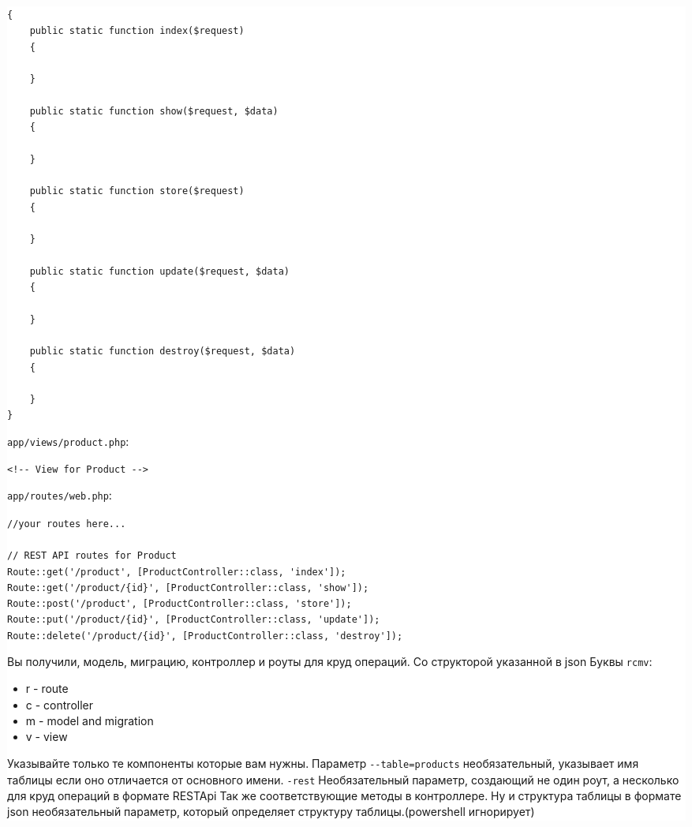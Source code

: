 ```
{
    public static function index($request)
    {

    }

    public static function show($request, $data)
    {

    }

    public static function store($request)
    {

    }

    public static function update($request, $data)
    {

    }

    public static function destroy($request, $data)
    {

    }
}
```
`app/views/product.php`:
```
<!-- View for Product -->
```
`app/routes/web.php`:
```
//your routes here...

// REST API routes for Product
Route::get('/product', [ProductController::class, 'index']);
Route::get('/product/{id}', [ProductController::class, 'show']);
Route::post('/product', [ProductController::class, 'store']);
Route::put('/product/{id}', [ProductController::class, 'update']);
Route::delete('/product/{id}', [ProductController::class, 'destroy']);
```

Вы получили, модель, миграцию, контроллер и роуты для круд операций. Со структорой указанной в json
Буквы `rcmv`:
- r - route
- c - controller
- m - model and migration
- v - view

Указывайте только те компоненты которые вам нужны. Параметр `--table=products` необязательный, указывает имя таблицы если оно отличается от основного имени. `-rest` Необязательный параметр, создающий не один роут, а несколько для круд операций в формате RESTApi Так же соответствующие методы в контроллере. Ну и структура таблицы в формате json необязательный параметр, который определяет структуру таблицы.(powershell игнорирует)
